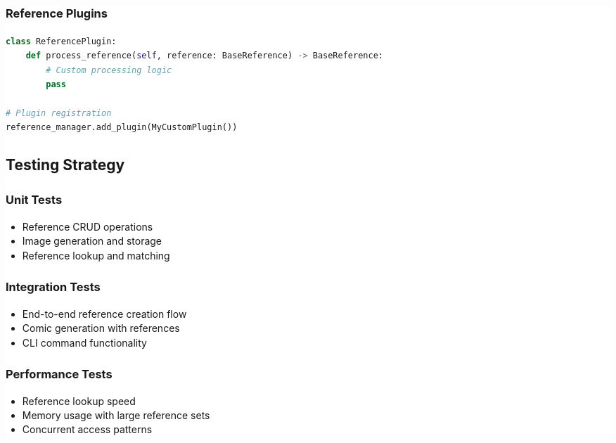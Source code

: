 ### Reference Plugins
```python
class ReferencePlugin:
    def process_reference(self, reference: BaseReference) -> BaseReference:
        # Custom processing logic
        pass

# Plugin registration
reference_manager.add_plugin(MyCustomPlugin())
```

## Testing Strategy

### Unit Tests
- Reference CRUD operations
- Image generation and storage
- Reference lookup and matching

### Integration Tests  
- End-to-end reference creation flow
- Comic generation with references
- CLI command functionality

### Performance Tests
- Reference lookup speed
- Memory usage with large reference sets
- Concurrent access patterns